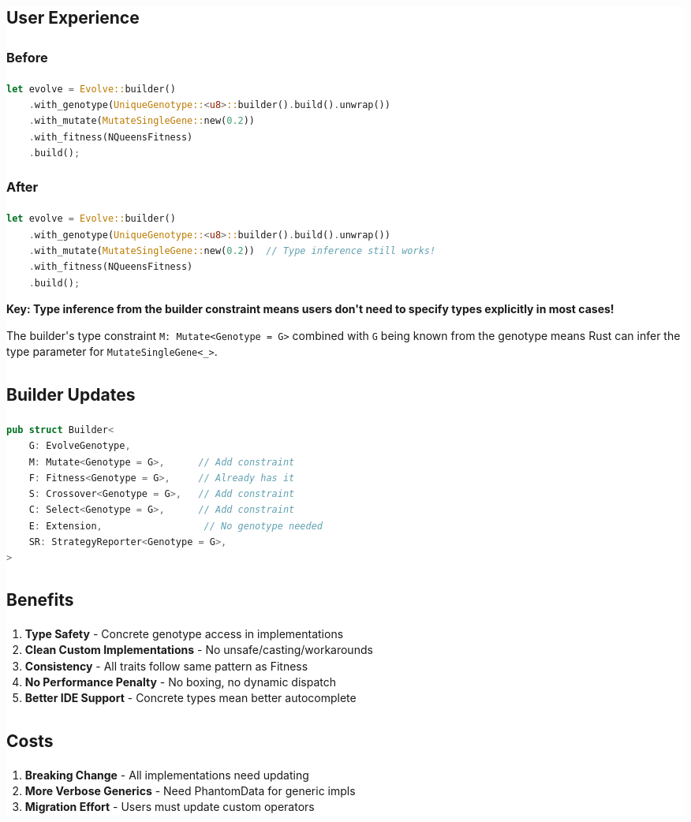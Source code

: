 ## User Experience

### Before
```rust
let evolve = Evolve::builder()
    .with_genotype(UniqueGenotype::<u8>::builder().build().unwrap())
    .with_mutate(MutateSingleGene::new(0.2))
    .with_fitness(NQueensFitness)
    .build();
```

### After
```rust
let evolve = Evolve::builder()
    .with_genotype(UniqueGenotype::<u8>::builder().build().unwrap())
    .with_mutate(MutateSingleGene::new(0.2))  // Type inference still works!
    .with_fitness(NQueensFitness)
    .build();
```

**Key: Type inference from the builder constraint means users don't need to specify types explicitly in most cases!**

The builder's type constraint `M: Mutate<Genotype = G>` combined with `G` being known from the genotype means Rust can infer the type parameter for `MutateSingleGene<_>`.

## Builder Updates

```rust
pub struct Builder<
    G: EvolveGenotype,
    M: Mutate<Genotype = G>,      // Add constraint
    F: Fitness<Genotype = G>,     // Already has it
    S: Crossover<Genotype = G>,   // Add constraint
    C: Select<Genotype = G>,      // Add constraint
    E: Extension,                  // No genotype needed
    SR: StrategyReporter<Genotype = G>,
>
```

## Benefits

1. **Type Safety** - Concrete genotype access in implementations
2. **Clean Custom Implementations** - No unsafe/casting/workarounds
3. **Consistency** - All traits follow same pattern as Fitness
4. **No Performance Penalty** - No boxing, no dynamic dispatch
5. **Better IDE Support** - Concrete types mean better autocomplete

## Costs

1. **Breaking Change** - All implementations need updating
2. **More Verbose Generics** - Need PhantomData for generic impls
3. **Migration Effort** - Users must update custom operators
